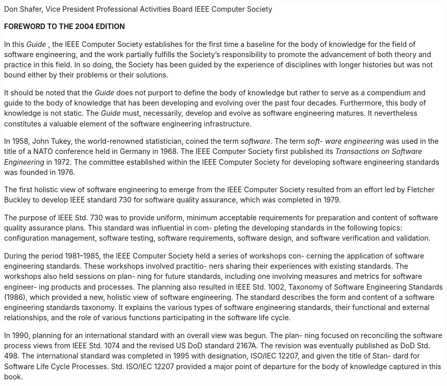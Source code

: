 Don Shafer, Vice President
Professional Activities Board
IEEE Computer Society

**FOREWORD TO THE 2004 EDITION**

In this _Guide_ , the IEEE Computer Society establishes for the first time a
baseline for the body of knowledge for the field of software engineering, and
the work partially fulfills the Society’s responsibility to promote the
advancement of both theory and practice in this field. In so doing, the Society
has been guided by the experience of disciplines with longer histories but was
not bound either by their problems or their solutions.

It should be noted that the _Guide_ does not purport to define the body of
knowledge but rather to serve as a compendium and guide to the body of
knowledge that has been developing and evolving over the past four decades.
Furthermore, this body of knowledge is not static. The _Guide_ must,
necessarily, develop and evolve as software engineering matures. It
nevertheless constitutes a valuable element of the software engineering
infrastructure.

In 1958, John Tukey, the world-renowned statistician, coined the term
_software_. The term _soft- ware engineering_ was used in the title of a NATO
conference held in Germany in 1968. The IEEE Computer Society first published
its _Transactions on Software Engineering_ in 1972. The committee established
within the IEEE Computer Society for developing software engineering standards
was founded in 1976.

The first holistic view of software engineering to emerge from the IEEE
Computer Society resulted from an effort led by Fletcher Buckley to develop
IEEE standard 730 for software quality assurance, which was completed in
1979.

The purpose of IEEE Std. 730 was to provide uniform, minimum acceptable
requirements for preparation and content of software quality assurance plans.
This standard was influential in com- pleting the developing standards in the
following topics: configuration management, software testing, software
requirements, software design, and software verification and validation.

During the period 1981–1985, the IEEE Computer Society held a series of
workshops con- cerning the application of software engineering standards. These
workshops involved practitio- ners sharing their experiences with existing
standards. The workshops also held sessions on plan- ning for future standards,
including one involving measures and metrics for software engineer- ing
products and processes. The planning also resulted in IEEE Std. 1002, Taxonomy
of Software Engineering Standards (1986), which provided a new, holistic view
of software engineering. The standard describes the form and content of a
software engineering standards taxonomy. It explains the various types of
software engineering standards, their functional and external relationships,
and the role of various functions participating in the software life cycle.

In 1990, planning for an international standard with an overall view was begun.
The plan- ning focused on reconciling the software process views from IEEE Std.
1074 and the revised US DoD standard 2167A. The revision was eventually
published as DoD Std. 498. The international standard was completed in 1995
with designation, ISO/IEC 12207, and given the title of Stan- dard for Software
Life Cycle Processes. Std. ISO/IEC 12207 provided a major point of departure
for the body of knowledge captured in this book.
